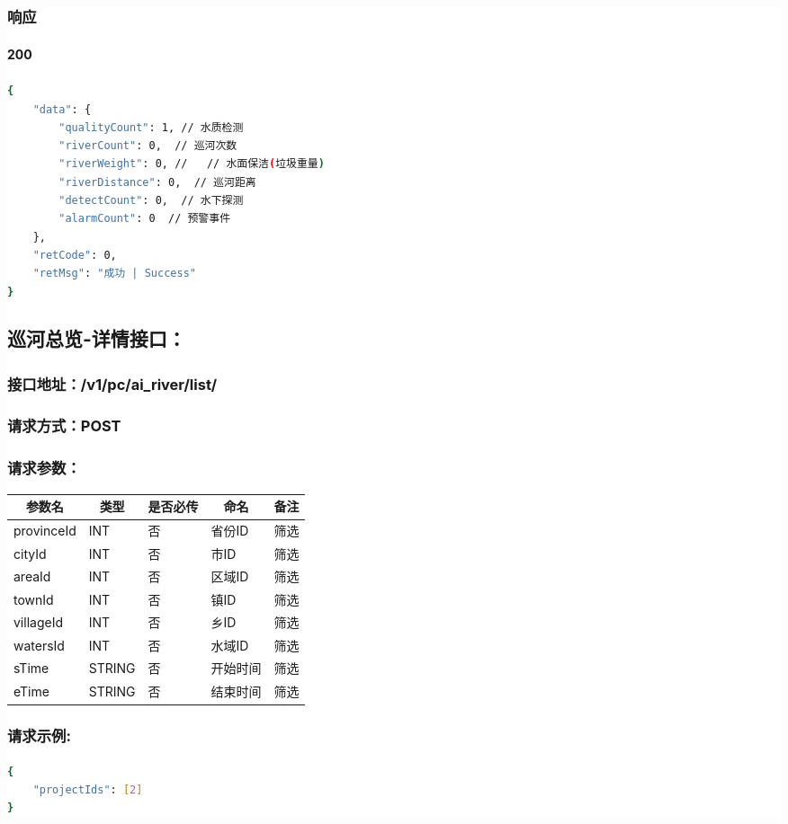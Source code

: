 ### 响应

#### 200

```bash
{
    "data": {
        "qualityCount": 1, // 水质检测
        "riverCount": 0,  // 巡河次数
        "riverWeight": 0, //   // 水面保洁(垃圾重量)
        "riverDistance": 0,  // 巡河距离
        "detectCount": 0,  // 水下探测
        "alarmCount": 0  // 预警事件
    },
    "retCode": 0,
    "retMsg": "成功 | Success"
}
```

## 巡河总览-详情接口：

### 接口地址：/v1/pc/ai_river/list/

### 请求方式：POST

### 请求参数：

| 参数名     | 类型   | 是否必传 | 命名     | 备注 |
| ---------- | ------ | -------- | -------- | ---- |
| provinceId | INT    | 否       | 省份ID   | 筛选 |
| cityId     | INT    | 否       | 市ID     | 筛选 |
| areaId     | INT    | 否       | 区域ID   | 筛选 |
| townId     | INT    | 否       | 镇ID     | 筛选 |
| villageId  | INT    | 否       | 乡ID     | 筛选 |
| watersId   | INT    | 否       | 水域ID   | 筛选 |
| sTime      | STRING | 否       | 开始时间 | 筛选 |
| eTime      | STRING | 否       | 结束时间 | 筛选 |

### 请求示例:

```bash
{  
    "projectIds": [2]
}
```
